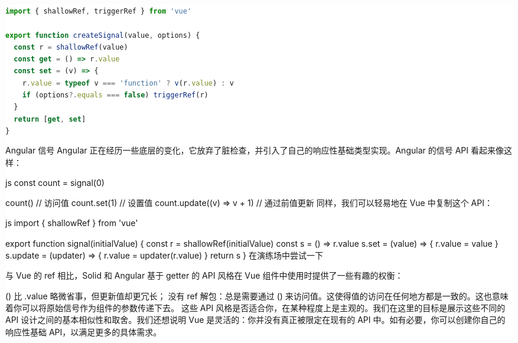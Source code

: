 ```js
import { shallowRef, triggerRef } from 'vue'

export function createSignal(value, options) {
  const r = shallowRef(value)
  const get = () => r.value
  const set = (v) => {
    r.value = typeof v === 'function' ? v(r.value) : v
    if (options?.equals === false) triggerRef(r)
  }
  return [get, set]
}
```

Angular 信号​
Angular 正在经历一些底层的变化，它放弃了脏检查，并引入了自己的响应性基础类型实现。Angular 的信号 API 看起来像这样：

js
const count = signal(0)

count() // 访问值
count.set(1) // 设置值
count.update((v) => v + 1) // 通过前值更新
同样，我们可以轻易地在 Vue 中复制这个 API：

js
import { shallowRef } from 'vue'

export function signal(initialValue) {
  const r = shallowRef(initialValue)
  const s = () => r.value
  s.set = (value) => {
    r.value = value
  }
  s.update = (updater) => {
    r.value = updater(r.value)
  }
  return s
}
在演练场中尝试一下

与 Vue 的 ref 相比，Solid 和 Angular 基于 getter 的 API 风格在 Vue 组件中使用时提供了一些有趣的权衡：

() 比 .value 略微省事，但更新值却更冗长；
没有 ref 解包：总是需要通过 () 来访问值。这使得值的访问在任何地方都是一致的。这也意味着你可以将原始信号作为组件的参数传递下去。
这些 API 风格是否适合你，在某种程度上是主观的。我们在这里的目标是展示这些不同的 API 设计之间的基本相似性和取舍。我们还想说明 Vue 是灵活的：你并没有真正被限定在现有的 API 中。如有必要，你可以创建你自己的响应性基础 API，以满足更多的具体需求。

